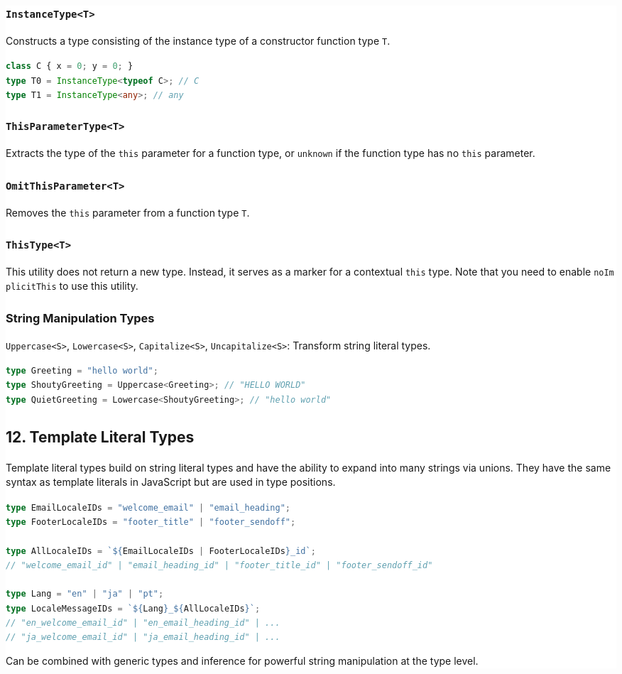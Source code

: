 ### `InstanceType<T>` <a name="instancetype-t"></a>
Constructs a type consisting of the instance type of a constructor function type `T`.
```typescript
class C { x = 0; y = 0; }
type T0 = InstanceType<typeof C>; // C
type T1 = InstanceType<any>; // any
```

### `ThisParameterType<T>` <a name="thisparametertype-t"></a>
Extracts the type of the `this` parameter for a function type, or `unknown` if the function type has no `this` parameter.

### `OmitThisParameter<T>` <a name="omitthisparameter-t"></a>
Removes the `this` parameter from a function type `T`.

### `ThisType<T>` <a name="thistype-t"></a>
This utility does not return a new type. Instead, it serves as a marker for a contextual `this` type. Note that you need to enable `noImplicitThis` to use this utility.

### String Manipulation Types <a name="string-manipulation-types"></a>
`Uppercase<S>`, `Lowercase<S>`, `Capitalize<S>`, `Uncapitalize<S>`: Transform string literal types.
```typescript
type Greeting = "hello world";
type ShoutyGreeting = Uppercase<Greeting>; // "HELLO WORLD"
type QuietGreeting = Lowercase<ShoutyGreeting>; // "hello world"
```

## 12. Template Literal Types <a name="template-literal-types"></a>
Template literal types build on string literal types and have the ability to expand into many strings via unions. They have the same syntax as template literals in JavaScript but are used in type positions.

```typescript
type EmailLocaleIDs = "welcome_email" | "email_heading";
type FooterLocaleIDs = "footer_title" | "footer_sendoff";

type AllLocaleIDs = `${EmailLocaleIDs | FooterLocaleIDs}_id`;
// "welcome_email_id" | "email_heading_id" | "footer_title_id" | "footer_sendoff_id"

type Lang = "en" | "ja" | "pt";
type LocaleMessageIDs = `${Lang}_${AllLocaleIDs}`;
// "en_welcome_email_id" | "en_email_heading_id" | ...
// "ja_welcome_email_id" | "ja_email_heading_id" | ...
```
Can be combined with generic types and inference for powerful string manipulation at the type level.
